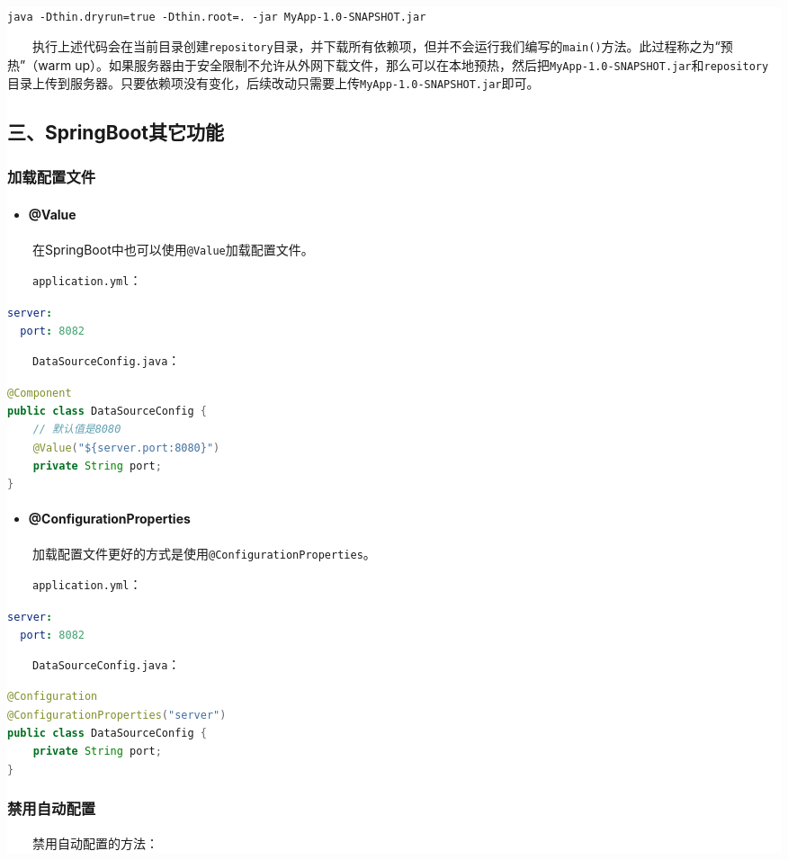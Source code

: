```shell
java -Dthin.dryrun=true -Dthin.root=. -jar MyApp-1.0-SNAPSHOT.jar
```

　　执行上述代码会在当前目录创建`repository`目录，并下载所有依赖项，但并不会运行我们编写的`main()`方法。此过程称之为“预热”（warm up）。如果服务器由于安全限制不允许从外网下载文件，那么可以在本地预热，然后把`MyApp-1.0-SNAPSHOT.jar`和`repository`目录上传到服务器。只要依赖项没有变化，后续改动只需要上传`MyApp-1.0-SNAPSHOT.jar`即可。

## 三、SpringBoot其它功能

### 加载配置文件

* #### @Value

　　在SpringBoot中也可以使用`@Value`加载配置文件。

　　`application.yml`：

```yml
server:
  port: 8082
```

　　`DataSourceConfig.java`：

```java
@Component
public class DataSourceConfig {
    // 默认值是8080
    @Value("${server.port:8080}")
    private String port;
}
```

* #### @ConfigurationProperties

　　加载配置文件更好的方式是使用`@ConfigurationProperties`。

　　`application.yml`：

```yml
server:
  port: 8082
```

　　`DataSourceConfig.java`：

```java
@Configuration
@ConfigurationProperties("server")
public class DataSourceConfig {
    private String port;
}
```

### 禁用自动配置

　　禁用自动配置的方法：
